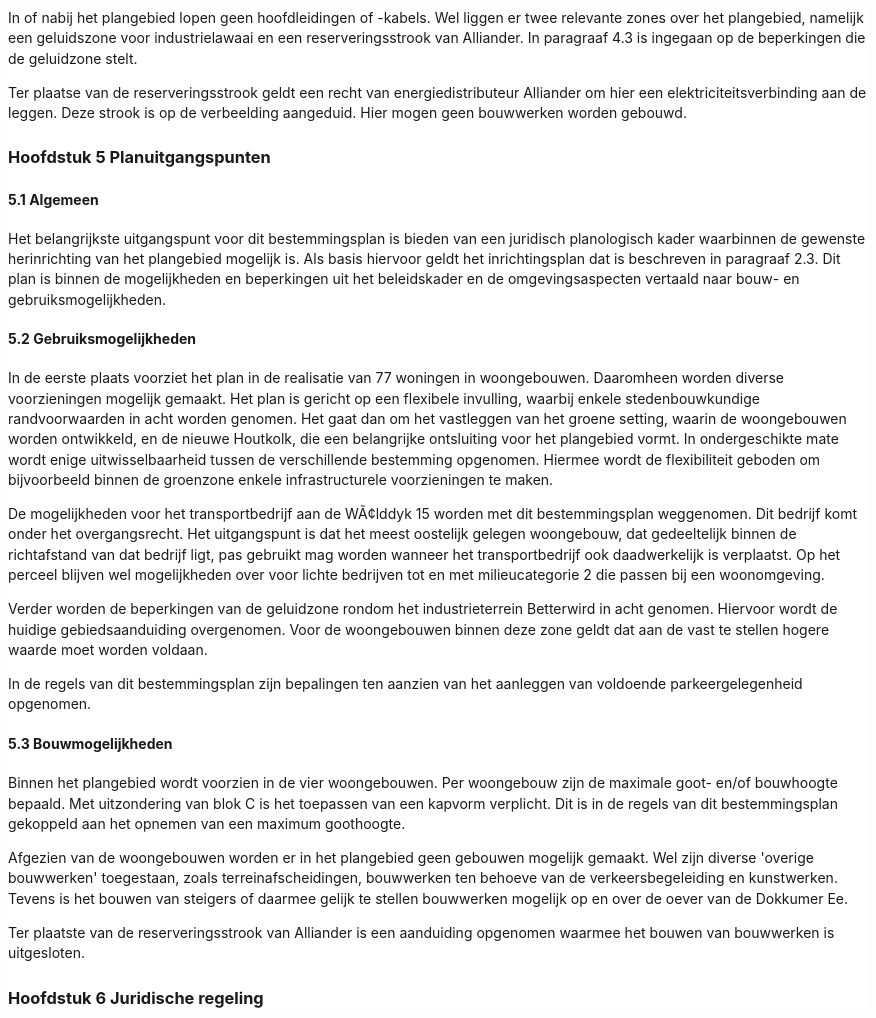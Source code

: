 In of nabij het plangebied lopen geen hoofdleidingen of \-kabels. Wel liggen er twee relevante zones over het plangebied, namelijk een geluidszone voor industrielawaai en een reserveringsstrook van Alliander. In paragraaf 4\.3 is ingegaan op de beperkingen die de geluidzone stelt.

Ter plaatse van de reserveringsstrook geldt een recht van energiedistributeur Alliander om hier een elektriciteitsverbinding aan de leggen. Deze strook is op de verbeelding aangeduid. Hier mogen geen bouwwerken worden gebouwd.

### Hoofdstuk 5 Planuitgangspunten

#### 5\.1 Algemeen

Het belangrijkste uitgangspunt voor dit bestemmingsplan is bieden van een juridisch planologisch kader waarbinnen de gewenste herinrichting van het plangebied mogelijk is. Als basis hiervoor geldt het inrichtingsplan dat is beschreven in paragraaf 2\.3. Dit plan is binnen de mogelijkheden en beperkingen uit het beleidskader en de omgevingsaspecten vertaald naar bouw\- en gebruiksmogelijkheden.

#### 5\.2 Gebruiksmogelijkheden

In de eerste plaats voorziet het plan in de realisatie van 77 woningen in woongebouwen. Daaromheen worden diverse voorzieningen mogelijk gemaakt. Het plan is gericht op een flexibele invulling, waarbij enkele stedenbouwkundige randvoorwaarden in acht worden genomen. Het gaat dan om het vastleggen van het groene setting, waarin de woongebouwen worden ontwikkeld, en de nieuwe Houtkolk, die een belangrijke ontsluiting voor het plangebied vormt. In ondergeschikte mate wordt enige uitwisselbaarheid tussen de verschillende bestemming opgenomen. Hiermee wordt de flexibiliteit geboden om bijvoorbeeld binnen de groenzone enkele infrastructurele voorzieningen te maken.

De mogelijkheden voor het transportbedrijf aan de WÃ¢lddyk 15 worden met dit bestemmingsplan weggenomen. Dit bedrijf komt onder het overgangsrecht. Het uitgangspunt is dat het meest oostelijk gelegen woongebouw, dat gedeeltelijk binnen de richtafstand van dat bedrijf ligt, pas gebruikt mag worden wanneer het transportbedrijf ook daadwerkelijk is verplaatst. Op het perceel blijven wel mogelijkheden over voor lichte bedrijven tot en met milieucategorie 2 die passen bij een woonomgeving.

Verder worden de beperkingen van de geluidzone rondom het industrieterrein Betterwird in acht genomen. Hiervoor wordt de huidige gebiedsaanduiding overgenomen. Voor de woongebouwen binnen deze zone geldt dat aan de vast te stellen hogere waarde moet worden voldaan.

In de regels van dit bestemmingsplan zijn bepalingen ten aanzien van het aanleggen van voldoende parkeergelegenheid opgenomen.

#### 5\.3 Bouwmogelijkheden

Binnen het plangebied wordt voorzien in de vier woongebouwen. Per woongebouw zijn de maximale goot\- en/of bouwhoogte bepaald. Met uitzondering van blok C is het toepassen van een kapvorm verplicht. Dit is in de regels van dit bestemmingsplan gekoppeld aan het opnemen van een maximum goothoogte.

Afgezien van de woongebouwen worden er in het plangebied geen gebouwen mogelijk gemaakt. Wel zijn diverse 'overige bouwwerken' toegestaan, zoals terreinafscheidingen, bouwwerken ten behoeve van de verkeersbegeleiding en kunstwerken. Tevens is het bouwen van steigers of daarmee gelijk te stellen bouwwerken mogelijk op en over de oever van de Dokkumer Ee.

Ter plaatste van de reserveringsstrook van Alliander is een aanduiding opgenomen waarmee het bouwen van bouwwerken is uitgesloten.

### Hoofdstuk 6 Juridische regeling
